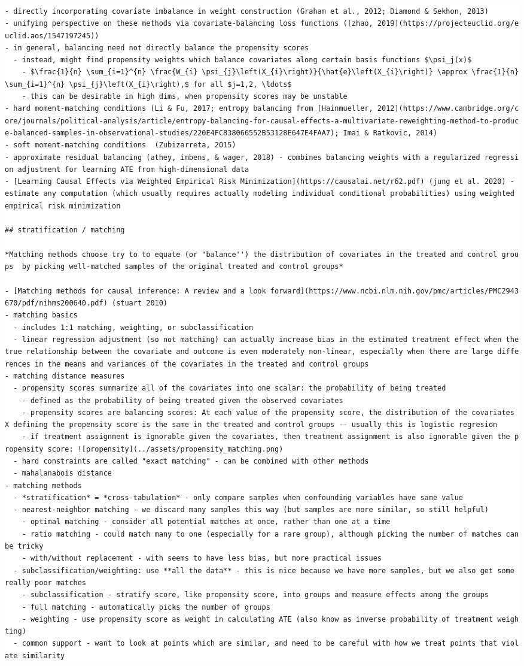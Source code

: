   ```
- directly incorporating covariate imbalance in weight construction (Graham et al., 2012; Diamond & Sekhon, 2013)
  - unifying perspective on these methods via covariate-balancing loss functions ([zhao, 2019](https://projecteuclid.org/euclid.aos/1547197245))
  - in general, balancing need not directly balance the propensity scores
    - instead, might find propensity weights which balance covariates along certain basis functions $\psi_j(x)$
      - $\frac{1}{n} \sum_{i=1}^{n} \frac{W_{i} \psi_{j}\left(X_{i}\right)}{\hat{e}\left(X_{i}\right)} \approx \frac{1}{n} \sum_{i=1}^{n} \psi_{j}\left(X_{i}\right),$ for all $j=1,2, \ldots$
      - this can be desirable in high dims, when propensity scores may be unstable
  - hard moment-matching conditions (Li & Fu, 2017; entropy balancing from [Hainmueller, 2012](https://www.cambridge.org/core/journals/political-analysis/article/entropy-balancing-for-causal-effects-a-multivariate-reweighting-method-to-produce-balanced-samples-in-observational-studies/220E4FC838066552B53128E647E4FAA7); Imai & Ratkovic, 2014)
  - soft moment-matching conditions  (Zubizarreta, 2015)
- approximate residual balancing (athey, imbens, & wager, 2018) - combines balancing weights with a regularized regression adjustment for learning ATE from high-dimensional data
- [Learning Causal Effects via Weighted Empirical Risk Minimization](https://causalai.net/r62.pdf) (jung et al. 2020) - estimate any computation (which usually requires actually modeling individual conditional probabilities) using weighted empirical risk minimization

## stratification / matching

*Matching methods choose try to to equate (or "balance'') the distribution of covariates in the treated and control groups  by picking well-matched samples of the original treated and control groups*

- [Matching methods for causal inference: A review and a look forward](https://www.ncbi.nlm.nih.gov/pmc/articles/PMC2943670/pdf/nihms200640.pdf) (stuart 2010)
  - matching basics
    - includes 1:1 matching, weighting, or subclassification
    - linear regression adjustment (so not matching) can actually increase bias in the estimated treatment effect when the true relationship between the covariate and outcome is even moderately non-linear, especially when there are large differences in the means and variances of the covariates in the treated and control groups
  - matching distance measures
    - propensity scores summarize all of the covariates into one scalar: the probability of being treated
      - defined as the probability of being treated given the observed covariates
      - propensity scores are balancing scores: At each value of the propensity score, the distribution of the covariates X defining the propensity score is the same in the treated and control groups -- usually this is logistic regresion
      - if treatment assignment is ignorable given the covariates, then treatment assignment is also ignorable given the propensity score: ![propensity](../assets/propensity_matching.png)
    - hard constraints are called "exact matching" - can be combined with other methods
    - mahalanabois distance
  - matching methods
    - *stratification* = *cross-tabulation* - only compare samples when confounding variables have same value
    - nearest-neighbor matching - we discard many samples this way (but samples are more similar, so still helpful)
      - optimal matching - consider all potential matches at once, rather than one at a time
      - ratio matching - could match many to one (especially for a rare group), although picking the number of matches can be tricky
      - with/without replacement - with seems to have less bias, but more practical issues
    - subclassification/weighting: use **all the data** - this is nice because we have more samples, but we also get some really poor matches
      - subclassification - stratify score, like propensity score, into groups and measure effects among the groups
      - full matching - automatically picks the number of groups
      - weighting - use propensity score as weight in calculating ATE (also know as inverse probability of treatment weighting)
    - common support - want to look at points which are similar, and need to be careful with how we treat points that violate similarity
  ```